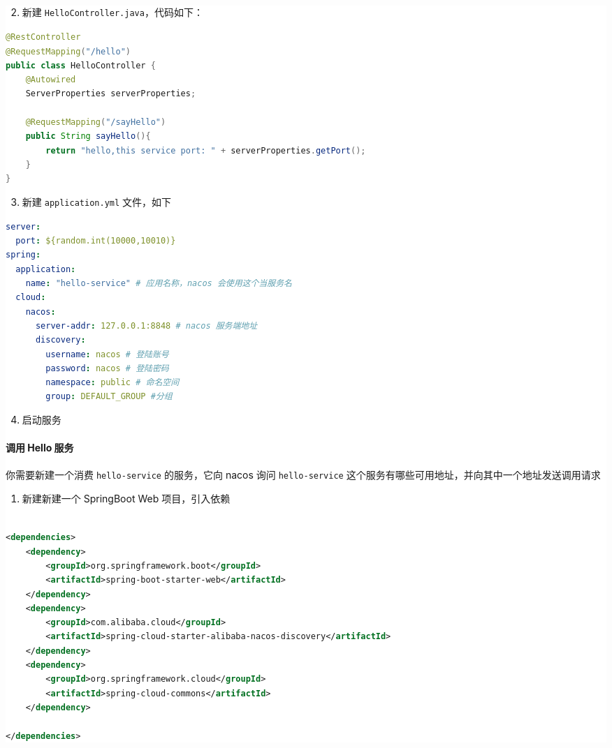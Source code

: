 2. 新建 `HelloController.java`，代码如下：

```java
@RestController
@RequestMapping("/hello")
public class HelloController {
    @Autowired
    ServerProperties serverProperties;

    @RequestMapping("/sayHello")
    public String sayHello(){
        return "hello,this service port: " + serverProperties.getPort();
    }
}

```

3. 新建 `application.yml` 文件，如下

```yaml
server:
  port: ${random.int(10000,10010)}
spring:
  application:
    name: "hello-service" # 应用名称，nacos 会使用这个当服务名
  cloud:
    nacos:
      server-addr: 127.0.0.1:8848 # nacos 服务端地址
      discovery:
        username: nacos # 登陆账号
        password: nacos # 登陆密码
        namespace: public # 命名空间
        group: DEFAULT_GROUP #分组
```

4. 启动服务

#### 调用 Hello 服务

你需要新建一个消费 `hello-service` 的服务，它向 nacos 询问 `hello-service` 这个服务有哪些可用地址，并向其中一个地址发送调用请求

1. 新建新建一个 SpringBoot Web 项目，引入依赖

```xml

<dependencies>
    <dependency>
        <groupId>org.springframework.boot</groupId>
        <artifactId>spring-boot-starter-web</artifactId>
    </dependency>
    <dependency>
        <groupId>com.alibaba.cloud</groupId>
        <artifactId>spring-cloud-starter-alibaba-nacos-discovery</artifactId>
    </dependency>
    <dependency>
        <groupId>org.springframework.cloud</groupId>
        <artifactId>spring-cloud-commons</artifactId>
    </dependency>

</dependencies>
```
